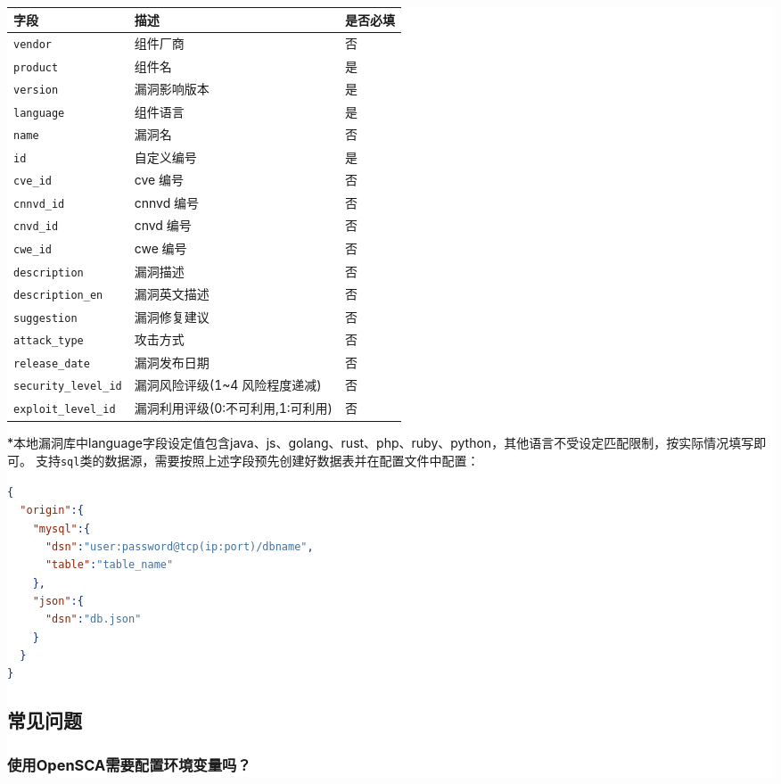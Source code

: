 | 字段                | 描述                              | 是否必填 |
| :------------------ | :-------------------------------- | :------- |
| `vendor`            | 组件厂商                          | 否       |
| `product`           | 组件名                            | 是       |
| `version`           | 漏洞影响版本                      | 是       |
| `language`          | 组件语言                          | 是       |
| `name`              | 漏洞名                            | 否       |
| `id`                | 自定义编号                        | 是       |
| `cve_id`            | cve 编号                          | 否       |
| `cnnvd_id`          | cnnvd 编号                        | 否       |
| `cnvd_id`           | cnvd 编号                         | 否       |
| `cwe_id`            | cwe 编号                          | 否       |
| `description`       | 漏洞描述                          | 否       |
| `description_en`    | 漏洞英文描述                      | 否       |
| `suggestion`        | 漏洞修复建议                      | 否       |
| `attack_type`       | 攻击方式                          | 否       |
| `release_date`      | 漏洞发布日期                      | 否       |
| `security_level_id` | 漏洞风险评级(1~4 风险程度递减)    | 否       |
| `exploit_level_id`  | 漏洞利用评级(0:不可利用,1:可利用) | 否       |

*本地漏洞库中language字段设定值包含java、js、golang、rust、php、ruby、python，其他语言不受设定匹配限制，按实际情况填写即可。
支持`sql`类的数据源，需要按照上述字段预先创建好数据表并在配置文件中配置：

```json
{
  "origin":{
    "mysql":{
      "dsn":"user:password@tcp(ip:port)/dbname",
      "table":"table_name"
    },
    "json":{
      "dsn":"db.json"
    }
  }
}
```

## 常见问题

### 使用OpenSCA需要配置环境变量吗？
